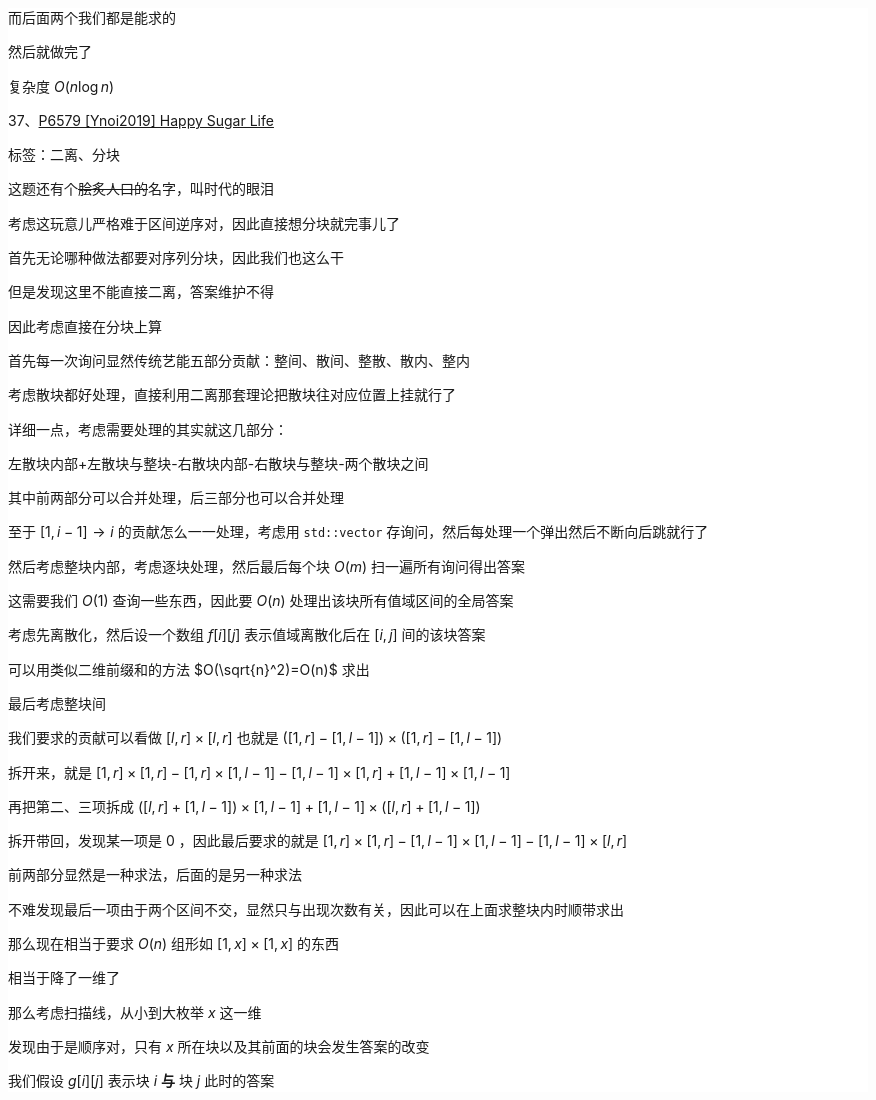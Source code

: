 而后面两个我们都是能求的

然后就做完了

复杂度 $O(n\log n)$

37、[P6579 \[Ynoi2019\] Happy Sugar Life](https://www.luogu.com.cn/problem/P6579)

标签：二离、分块

这题还有个~~脍炙人口的~~名字，叫时代的眼泪

考虑这玩意儿严格难于区间逆序对，因此直接想分块就完事儿了

首先无论哪种做法都要对序列分块，因此我们也这么干

但是发现这里不能直接二离，答案维护不得

因此考虑直接在分块上算

首先每一次询问显然传统艺能五部分贡献：整间、散间、整散、散内、整内

考虑散块都好处理，直接利用二离那套理论把散块往对应位置上挂就行了

详细一点，考虑需要处理的其实就这几部分：

左散块内部+左散块与整块-右散块内部-右散块与整块-两个散块之间

其中前两部分可以合并处理，后三部分也可以合并处理

至于 $[1, i-1]\to i$ 的贡献怎么一一处理，考虑用 `std::vector` 存询问，然后每处理一个弹出然后不断向后跳就行了

然后考虑整块内部，考虑逐块处理，然后最后每个块 $O(m)$ 扫一遍所有询问得出答案

这需要我们 $O(1)$ 查询一些东西，因此要 $O(n)$ 处理出该块所有值域区间的全局答案

考虑先离散化，然后设一个数组 $f[i][j]$ 表示值域离散化后在 $[i, j]$ 间的该块答案

可以用类似二维前缀和的方法 $O(\sqrt{n}^2)=O(n)$ 求出

最后考虑整块间

我们要求的贡献可以看做 $[l, r] \times [l, r]$ 也就是 $([1, r]- [1, l - 1]) \times ([1, r]- [1, l - 1])$

拆开来，就是 $[1, r] \times [1, r] - [1, r] \times [1, l - 1] - [1, l - 1] \times [1, r] + [1, l - 1] \times [1, l - 1]$

再把第二、三项拆成 $([l, r] + [1, l - 1]) \times [1, l - 1] + [1, l - 1] \times ([l, r] + [1, l - 1])$

拆开带回，发现某一项是 $0$ ，因此最后要求的就是 $[1, r] \times [1, r] - [1, l - 1] \times [1, l - 1] - [1, l - 1] \times [l, r]$

前两部分显然是一种求法，后面的是另一种求法

不难发现最后一项由于两个区间不交，显然只与出现次数有关，因此可以在上面求整块内时顺带求出

那么现在相当于要求 $O(n)$ 组形如 $[1, x] \times [1, x]$ 的东西

相当于降了一维了

那么考虑扫描线，从小到大枚举 $x$ 这一维

发现由于是顺序对，只有 $x$ 所在块以及其前面的块会发生答案的改变

我们假设 $g[i][j]$ 表示块 $i$ **与** 块 $j$ 此时的答案
